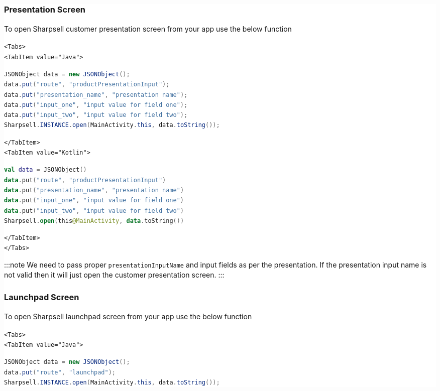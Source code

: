 ### Presentation Screen

To open Sharpsell customer presentation screen from your app use the below function


```mdx-code-block
<Tabs>
<TabItem value="Java">
```

```java
JSONObject data = new JSONObject();
data.put("route", "productPresentationInput");
data.put("presentation_name", "presentation name");
data.put("input_one", "input value for field one");
data.put("input_two", "input value for field two");
Sharpsell.INSTANCE.open(MainActivity.this, data.toString());
```


```mdx-code-block
</TabItem>
<TabItem value="Kotlin">
```

```kotlin
val data = JSONObject()
data.put("route", "productPresentationInput")
data.put("presentation_name", "presentation name")
data.put("input_one", "input value for field one")
data.put("input_two", "input value for field two")
Sharpsell.open(this@MainActivity, data.toString())
```

```mdx-code-block
</TabItem>
</Tabs>
```

:::note
We need to pass proper `presentationInputName` and input fields as per the presentation. 
If the presentation input name is not valid then it will just open the customer presentation screen.
:::

### Launchpad Screen

To open Sharpsell launchpad screen from your app use the below function

```mdx-code-block
<Tabs>
<TabItem value="Java">
```

```java
JSONObject data = new JSONObject();
data.put("route", "launchpad");
Sharpsell.INSTANCE.open(MainActivity.this, data.toString());
```
